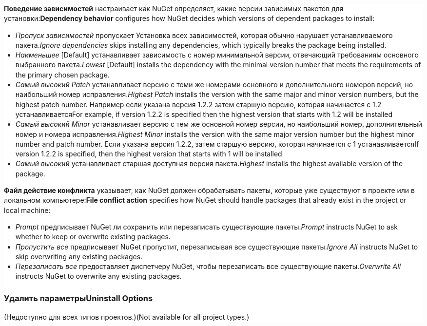 <span data-ttu-id="49ac2-200">**Поведение зависимостей** настраивает как NuGet определяет, какие версии зависимых пакетов для установки:</span><span class="sxs-lookup"><span data-stu-id="49ac2-200">**Dependency behavior** configures how NuGet decides which versions of dependent packages to install:</span></span>

- <span data-ttu-id="49ac2-201">*Пропуск зависимостей* пропускает Установка всех зависимостей, которая обычно нарушает устанавливаемого пакета.</span><span class="sxs-lookup"><span data-stu-id="49ac2-201">*Ignore dependencies* skips installing any dependencies, which typically breaks the package being installed.</span></span>
- <span data-ttu-id="49ac2-202">*Наименьшее* [Default] устанавливает зависимость с номер минимальной версии, отвечающий требованиям основного выбранного пакета.</span><span class="sxs-lookup"><span data-stu-id="49ac2-202">*Lowest* [Default] installs the dependency with the minimal version number that meets the requirements of the primary chosen package.</span></span>
- <span data-ttu-id="49ac2-203">*Самый высокий Patch* устанавливает версию с теми же номерами основного и дополнительного номеров версий, но наибольший номер исправления.</span><span class="sxs-lookup"><span data-stu-id="49ac2-203">*Highest Patch* installs the version with the same major and minor version numbers, but the highest patch number.</span></span> <span data-ttu-id="49ac2-204">Например если указана версия 1.2.2 затем старшую версию, которая начинается с 1.2 устанавливается</span><span class="sxs-lookup"><span data-stu-id="49ac2-204">For example, if version 1.2.2 is specified then the highest version that starts with 1.2 will be installed</span></span>
- <span data-ttu-id="49ac2-205">*Самый высокий Minor* устанавливает версию с тем же основной номер версии, но наибольший номер, дополнительный номер и номера исправления.</span><span class="sxs-lookup"><span data-stu-id="49ac2-205">*Highest Minor* installs the version with the same major version number but the highest minor number and patch number.</span></span> <span data-ttu-id="49ac2-206">Если указана версия 1.2.2, затем старшую версию, которая начинается с 1 устанавливается</span><span class="sxs-lookup"><span data-stu-id="49ac2-206">If version 1.2.2 is specified, then the highest version that starts with 1 will be installed</span></span>
- <span data-ttu-id="49ac2-207">*Самый высокий* устанавливает старшая доступная версия пакета.</span><span class="sxs-lookup"><span data-stu-id="49ac2-207">*Highest* installs the highest available version of the package.</span></span>

<span data-ttu-id="49ac2-208">**Файл действие конфликта** указывает, как NuGet должен обрабатывать пакеты, которые уже существуют в проекте или в локальном компьютере:</span><span class="sxs-lookup"><span data-stu-id="49ac2-208">**File conflict action** specifies how NuGet should handle packages that already exist in the project or local machine:</span></span>

- <span data-ttu-id="49ac2-209">*Prompt* предписывает NuGet ли сохранить или перезаписать существующие пакеты.</span><span class="sxs-lookup"><span data-stu-id="49ac2-209">*Prompt* instructs NuGet to ask whether to keep or overwrite existing packages.</span></span>
- <span data-ttu-id="49ac2-210">*Пропустить все* предписывает NuGet пропустит, перезаписывая все существующие пакеты.</span><span class="sxs-lookup"><span data-stu-id="49ac2-210">*Ignore All* instructs NuGet to skip overwriting any existing packages.</span></span>
- <span data-ttu-id="49ac2-211">*Перезаписать все* предоставляет диспетчеру NuGet, чтобы перезаписать все существующие пакеты.</span><span class="sxs-lookup"><span data-stu-id="49ac2-211">*Overwrite All* instructs NuGet to overwrite any existing packages.</span></span>


<a name="uninstall-options"></a>

### <a name="uninstall-options"></a><span data-ttu-id="49ac2-212">Удалить параметры</span><span class="sxs-lookup"><span data-stu-id="49ac2-212">Uninstall Options</span></span>

<span data-ttu-id="49ac2-213">(Недоступно для всех типов проектов.)</span><span class="sxs-lookup"><span data-stu-id="49ac2-213">(Not available for all project types.)</span></span>
